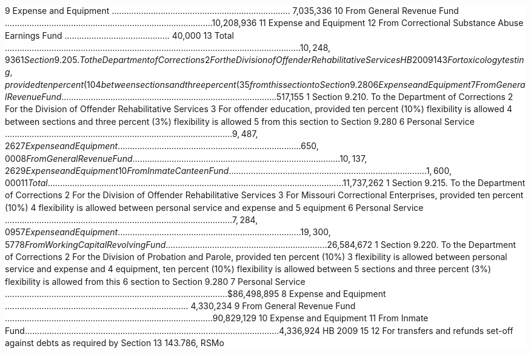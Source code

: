 9 Expense and Equipment ......................................................................... 7,035,336
10 From General Revenue Fund .....................................................................................10,208,936
11 Expense and Equipment
12 From Correctional Substance Abuse Earnings Fund ........................................... 40,000
13 Total .........................................................................................................................$10,248,936
1 Section 9.205. To the Department of Corrections
2 For the Division of Offender Rehabilitative Services
HB 2009 14
3 For toxicology testing, provided ten percent (10%) flexibility is allowed
4 between sections and three percent (3%) flexibility is allowed
5 from this section to Section 9.280
6 Expense and Equipment
7 From General Revenue Fund ........................................................................................$517,155
1 Section 9.210. To the Department of Corrections
2 For the Division of Offender Rehabilitative Services
3 For offender education, provided ten percent (10%) flexibility is allowed
4 between sections and three percent (3%) flexibility is allowed
5 from this section to Section 9.280
6 Personal Service .............................................................................................$9,487,262
7 Expense and Equipment ........................................................................... 650,000
8 From General Revenue Fund .....................................................................................10,137,262
9 Expense and Equipment
10 From Inmate Canteen Fund ................................................................................. 1,600,000
11 Total .........................................................................................................................$11,737,262
1 Section 9.215. To the Department of Corrections
2 For the Division of Offender Rehabilitative Services
3 For Missouri Correctional Enterprises, provided ten percent (10%)
4 flexibility is allowed between personal service and expense and
5 equipment
6 Personal Service .............................................................................................$7,284,095
7 Expense and Equipment ........................................................................... 19,300,577
8 From Working Capital Revolving Fund ..................................................................$26,584,672
1 Section 9.220. To the Department of Corrections
2 For the Division of Probation and Parole, provided ten percent (10%)
3 flexibility is allowed between personal service and expense and
4 equipment, ten percent (10%) flexibility is allowed between
5 sections and three percent (3%) flexibility is allowed from this
6 section to Section 9.280
7 Personal Service ...........................................................................................$86,498,895
8 Expense and Equipment ........................................................................... 4,330,234
9 From General Revenue Fund .....................................................................................90,829,129
10 Expense and Equipment
11 From Inmate Fund........................................................................................................4,336,924
HB 2009 15
12 For transfers and refunds set-off against debts as required by Section
13 143.786, RSMo
